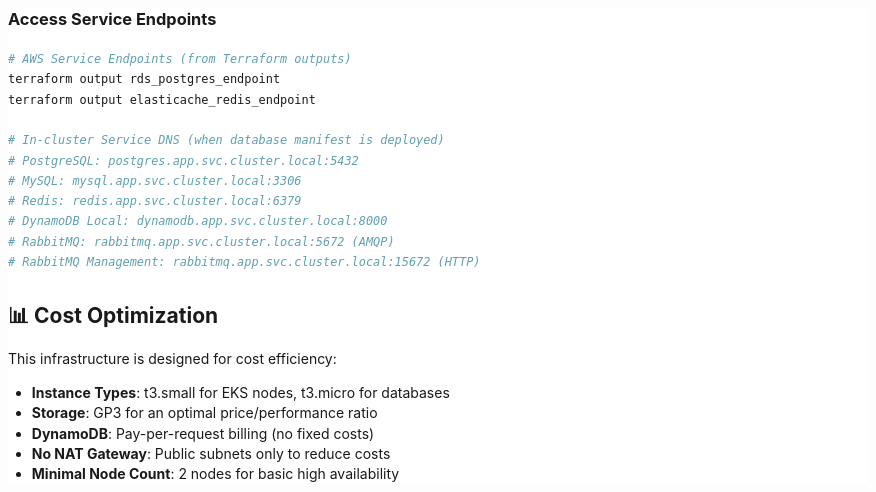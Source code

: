### **Access Service Endpoints**
```bash
# AWS Service Endpoints (from Terraform outputs)
terraform output rds_postgres_endpoint
terraform output elasticache_redis_endpoint

# In-cluster Service DNS (when database manifest is deployed)
# PostgreSQL: postgres.app.svc.cluster.local:5432
# MySQL: mysql.app.svc.cluster.local:3306
# Redis: redis.app.svc.cluster.local:6379
# DynamoDB Local: dynamodb.app.svc.cluster.local:8000
# RabbitMQ: rabbitmq.app.svc.cluster.local:5672 (AMQP)
# RabbitMQ Management: rabbitmq.app.svc.cluster.local:15672 (HTTP)
```

## 📊 **Cost Optimization**

This infrastructure is designed for cost efficiency:

- **Instance Types**: t3.small for EKS nodes, t3.micro for databases
- **Storage**: GP3 for an optimal price/performance ratio
- **DynamoDB**: Pay-per-request billing (no fixed costs)
- **No NAT Gateway**: Public subnets only to reduce costs
- **Minimal Node Count**: 2 nodes for basic high availability